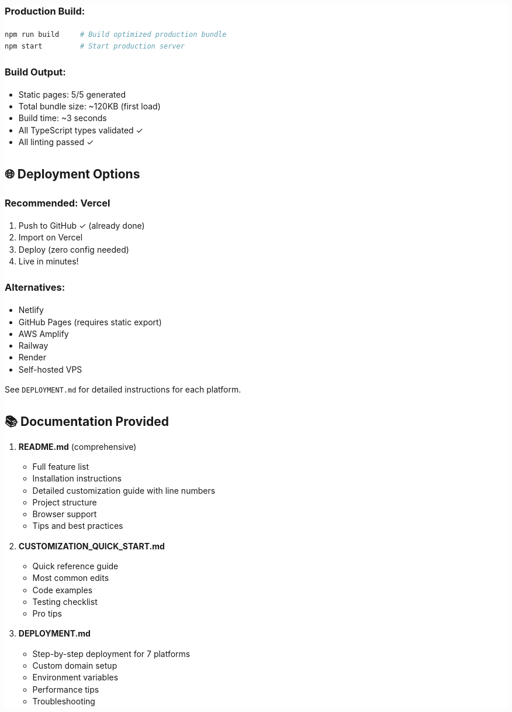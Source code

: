 ### Production Build:
```bash
npm run build     # Build optimized production bundle
npm start         # Start production server
```

### Build Output:
- Static pages: 5/5 generated
- Total bundle size: ~120KB (first load)
- Build time: ~3 seconds
- All TypeScript types validated ✓
- All linting passed ✓

## 🌐 Deployment Options

### Recommended: Vercel
1. Push to GitHub ✓ (already done)
2. Import on Vercel
3. Deploy (zero config needed)
4. Live in minutes!

### Alternatives:
- Netlify
- GitHub Pages (requires static export)
- AWS Amplify
- Railway
- Render
- Self-hosted VPS

See `DEPLOYMENT.md` for detailed instructions for each platform.

## 📚 Documentation Provided

1. **README.md** (comprehensive)
   - Full feature list
   - Installation instructions
   - Detailed customization guide with line numbers
   - Project structure
   - Browser support
   - Tips and best practices

2. **CUSTOMIZATION_QUICK_START.md**
   - Quick reference guide
   - Most common edits
   - Code examples
   - Testing checklist
   - Pro tips

3. **DEPLOYMENT.md**
   - Step-by-step deployment for 7 platforms
   - Custom domain setup
   - Environment variables
   - Performance tips
   - Troubleshooting
